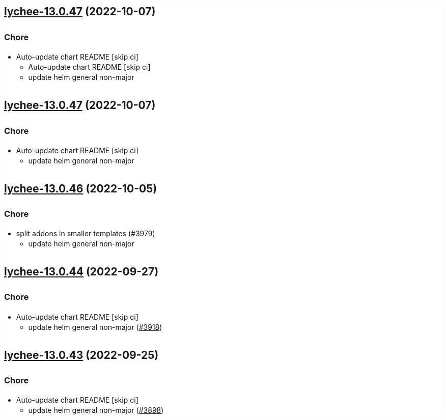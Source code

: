 


## [lychee-13.0.47](https://github.com/truecharts/charts/compare/lychee-13.0.46...lychee-13.0.47) (2022-10-07)

### Chore

- Auto-update chart README [skip ci]
  - Auto-update chart README [skip ci]
  - update helm general non-major




## [lychee-13.0.47](https://github.com/truecharts/charts/compare/lychee-13.0.46...lychee-13.0.47) (2022-10-07)

### Chore

- Auto-update chart README [skip ci]
  - update helm general non-major




## [lychee-13.0.46](https://github.com/truecharts/charts/compare/lychee-13.0.45...lychee-13.0.46) (2022-10-05)

### Chore

- split addons in smaller templates ([#3979](https://github.com/truecharts/charts/issues/3979))
  - update helm general non-major




## [lychee-13.0.44](https://github.com/truecharts/charts/compare/lychee-13.0.43...lychee-13.0.44) (2022-09-27)

### Chore

- Auto-update chart README [skip ci]
  - update helm general non-major ([#3918](https://github.com/truecharts/charts/issues/3918))




## [lychee-13.0.43](https://github.com/truecharts/charts/compare/lychee-13.0.42...lychee-13.0.43) (2022-09-25)

### Chore

- Auto-update chart README [skip ci]
  - update helm general non-major ([#3898](https://github.com/truecharts/charts/issues/3898))

